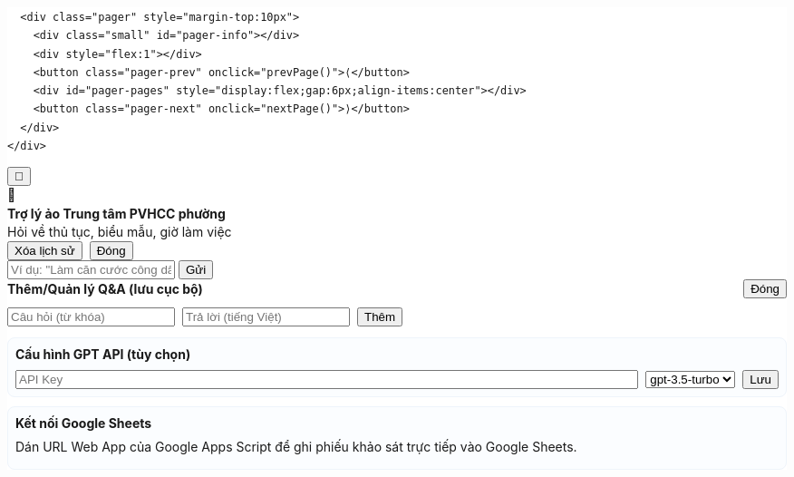       <div class="pager" style="margin-top:10px">
        <div class="small" id="pager-info"></div>
        <div style="flex:1"></div>
        <button class="pager-prev" onclick="prevPage()">⟨</button>
        <div id="pager-pages" style="display:flex;gap:6px;align-items:center"></div>
        <button class="pager-next" onclick="nextPage()">⟩</button>
      </div>
    </div>
  </section>
</main>

<div class="chat-toggle" aria-hidden="false">
  <button id="chatToggle" title="Mở trợ lý ảo">💬</button>
</div>

<div id="chatPanel" class="chat-panel hidden" aria-hidden="true" role="dialog" aria-label="Trợ lý ảo">
  <div class="chat-header">
    <div id="chatRobot" style="cursor:pointer">🤖</div>
    <div style="flex:1">
      <div style="font-weight:700;color:var(--accent)">Trợ lý ảo Trung tâm PVHCC phường</div>
      <div class="small">Hỏi về thủ tục, biểu mẫu, giờ làm việc</div>
    </div>
    <div style="display:flex;gap:8px">
      <button class="back-btn" id="clearChat">Xóa lịch sử</button>
      <button class="back-btn" id="closeChat">Đóng</button>
    </div>
  </div>
  <div class="chat-body" id="chatBody"></div>
  <div class="chat-footer">
    <input id="chatInput" placeholder='Ví dụ: "Làm căn cước công dân ở đâu?"'>
    <button id="chatSend" class="back-btn">Gửi</button>
  </div>
</div>

<div id="qaModal" class="modal" role="dialog" aria-label="Quản lý Q&A">
  <div style="display:flex;justify-content:space-between;align-items:center">
    <strong>Thêm/Quản lý Q&A (lưu cục bộ)</strong>
    <button class="back-btn" id="closeQa">Đóng</button>
  </div>
  <div style="margin-top:10px;display:flex;gap:8px">
    <input id="qaQ" class="search" placeholder="Câu hỏi (từ khóa)">
    <input id="qaA" class="search" placeholder="Trả lời (tiếng Việt)">
    <button class="back-btn" id="addQaBtn">Thêm</button>
  </div>
  <div class="list" id="qaList"></div>
  <div style="margin-top:12px;padding:8px;border:1px solid #eef4fb;border-radius:8px;background:#fbfdff">
    <strong>Cấu hình GPT API (tùy chọn)</strong>
    <div style="margin-top:6px;display:flex;flex-wrap:wrap;gap:8px;align-items:center">
      <input id="gptApiKey" class="search" placeholder="API Key" style="flex:1">
      <select id="gptModel" class="search">
        <option value="gpt-3.5-turbo">gpt-3.5-turbo</option>
        <option value="gpt-4">gpt-4</option>
        <option value="gpt-4o">gpt-4o</option>
      </select>
      <button class="back-btn" id="saveGptConfig">Lưu</button>
    </div>
  </div>
  <div style="margin-top:10px;padding:8px;border:1px solid #eef4fb;border-radius:8px;background:#fbfdff">
    <strong>Kết nối Google Sheets</strong>
    <div class="small" style="margin-top:6px">Dán URL Web App của Google Apps Script để ghi phiếu khảo sát trực tiếp vào Google Sheets.</div>
    <div style="margin-top:6px;display:flex;flex-wrap:wrap;gap:8px;align-items:center">